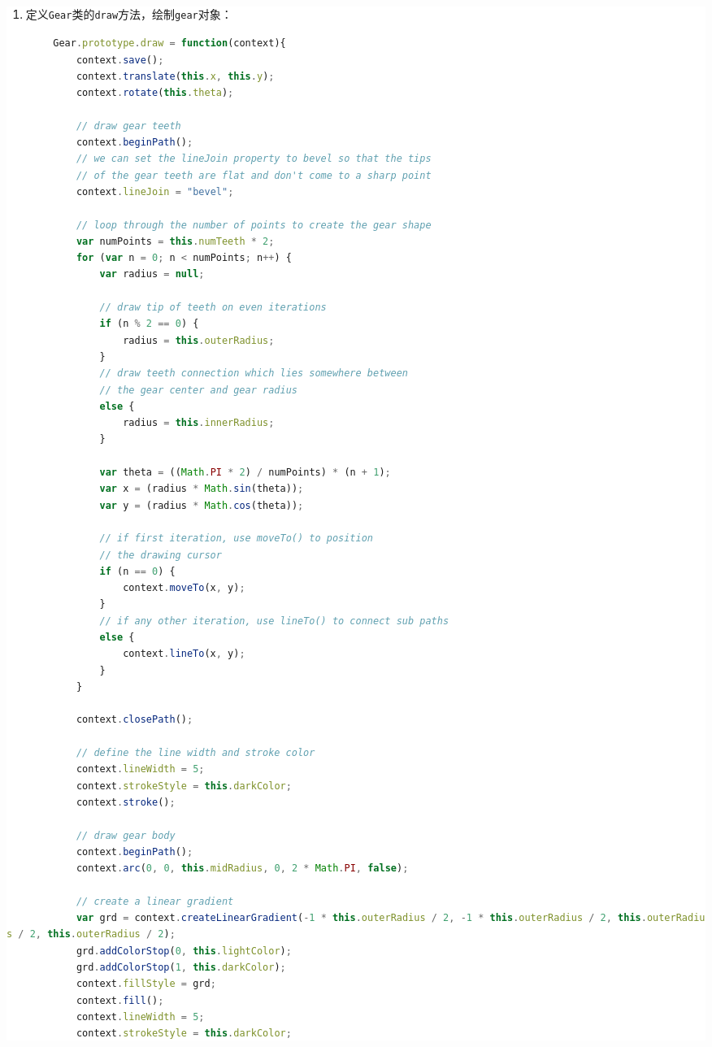 1.  定义`Gear`类的`draw`方法，绘制`gear`对象：

```js
        Gear.prototype.draw = function(context){
            context.save();
            context.translate(this.x, this.y);
            context.rotate(this.theta);

            // draw gear teeth
            context.beginPath();
            // we can set the lineJoin property to bevel so that the tips
            // of the gear teeth are flat and don't come to a sharp point
            context.lineJoin = "bevel";

            // loop through the number of points to create the gear shape
            var numPoints = this.numTeeth * 2;
            for (var n = 0; n < numPoints; n++) {
                var radius = null;

                // draw tip of teeth on even iterations
                if (n % 2 == 0) {
                    radius = this.outerRadius;
                }
                // draw teeth connection which lies somewhere between
                // the gear center and gear radius
                else {
                    radius = this.innerRadius;
                }

                var theta = ((Math.PI * 2) / numPoints) * (n + 1);
                var x = (radius * Math.sin(theta));
                var y = (radius * Math.cos(theta));

                // if first iteration, use moveTo() to position
                // the drawing cursor
                if (n == 0) {
                    context.moveTo(x, y);
                }
                // if any other iteration, use lineTo() to connect sub paths
                else {
                    context.lineTo(x, y);
                }
            }

            context.closePath();

            // define the line width and stroke color
            context.lineWidth = 5;
            context.strokeStyle = this.darkColor;
            context.stroke();

            // draw gear body
            context.beginPath();
            context.arc(0, 0, this.midRadius, 0, 2 * Math.PI, false);

            // create a linear gradient
            var grd = context.createLinearGradient(-1 * this.outerRadius / 2, -1 * this.outerRadius / 2, this.outerRadius / 2, this.outerRadius / 2);
            grd.addColorStop(0, this.lightColor); 
            grd.addColorStop(1, this.darkColor); 
            context.fillStyle = grd;
            context.fill();
            context.lineWidth = 5;
            context.strokeStyle = this.darkColor;
```